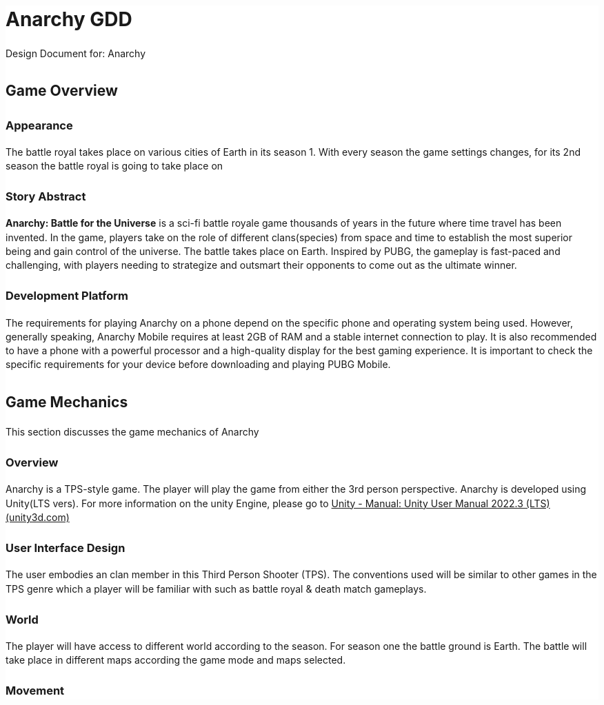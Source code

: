 # Anarchy GDD

Design Document for: Anarchy 

## **Game Overview**

### **Appearance**

The battle royal takes place on various cities of Earth in its season 1. With every season the game settings changes, for its 2nd season the battle royal is going to take place on 

### **Story Abstract**

**Anarchy: Battle for the Universe** is a sci-fi battle royale game thousands of years in the future where time travel has been invented. In the game, players take on the role of different clans(species) from space and time to establish the most superior being and gain control of the universe. The battle takes place on Earth. Inspired by PUBG, the gameplay is fast-paced and challenging, with players needing to strategize and outsmart their opponents to come out as the ultimate winner.

### **Development Platform**

The requirements for playing Anarchy on a phone depend on the specific phone and operating system being used. However, generally speaking, Anarchy Mobile requires at least 2GB of RAM and a stable internet connection to play. It is also recommended to have a phone with a powerful processor and a high-quality display for the best gaming experience. It is important to check the specific requirements for your device before downloading and playing PUBG Mobile.

## **Game Mechanics**

This section discusses the game mechanics of Anarchy

### **Overview**

Anarchy is a TPS-style game. The player will play the game from either the 3rd person perspective. Anarchy is developed using Unity(LTS vers). For more information on the unity Engine, please go to [Unity - Manual: Unity User Manual 2022.3 (LTS) (unity3d.com)](https://docs.unity3d.com/Manual/index.html)

### **User Interface Design**

The user embodies an clan member in this Third Person Shooter (TPS). The conventions used will be similar to other games in the TPS  genre which a player will be familiar with such as battle royal & death match gameplays.

### **World**

The player will have access to different world according to the season. For season one the battle ground is Earth. The battle will take place in different maps according the game mode and maps selected.

### **Movement**
